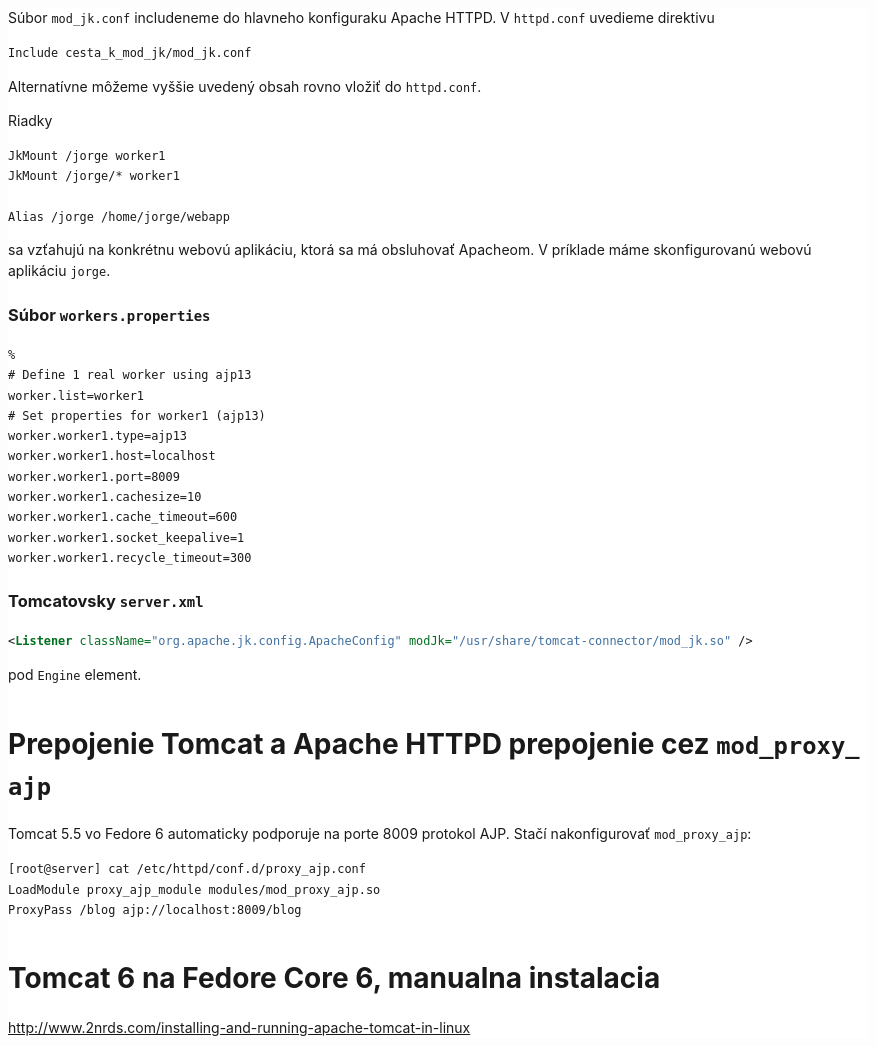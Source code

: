 Súbor `mod_jk.conf` includeneme do hlavneho konfiguraku Apache HTTPD. V `httpd.conf` uvedieme direktivu
```
Include cesta_k_mod_jk/mod_jk.conf
```
Alternatívne môžeme vyššie uvedený obsah rovno vložiť do `httpd.conf`.

Riadky
```
JkMount /jorge worker1
JkMount /jorge/* worker1

Alias /jorge /home/jorge/webapp
```
sa vzťahujú na konkrétnu webovú aplikáciu, ktorá sa má obsluhovať Apacheom. V príklade máme skonfigurovanú webovú aplikáciu `jorge`.

### Súbor `workers.properties`
```
%
# Define 1 real worker using ajp13
worker.list=worker1
# Set properties for worker1 (ajp13)
worker.worker1.type=ajp13
worker.worker1.host=localhost
worker.worker1.port=8009
worker.worker1.cachesize=10
worker.worker1.cache_timeout=600
worker.worker1.socket_keepalive=1
worker.worker1.recycle_timeout=300
```

### Tomcatovsky `server.xml`
```xml
<Listener className="org.apache.jk.config.ApacheConfig" modJk="/usr/share/tomcat-connector/mod_jk.so" />
```
pod `Engine` element.

# Prepojenie Tomcat a Apache HTTPD prepojenie cez `mod_proxy_ajp`
Tomcat 5.5 vo Fedore 6 automaticky podporuje na porte 8009 protokol AJP. Stačí nakonfigurovať `mod_proxy_ajp`:
```
[root@server] cat /etc/httpd/conf.d/proxy_ajp.conf
LoadModule proxy_ajp_module modules/mod_proxy_ajp.so
ProxyPass /blog ajp://localhost:8009/blog
```

# Tomcat 6 na Fedore Core 6, manualna instalacia
http://www.2nrds.com/installing-and-running-apache-tomcat-in-linux
